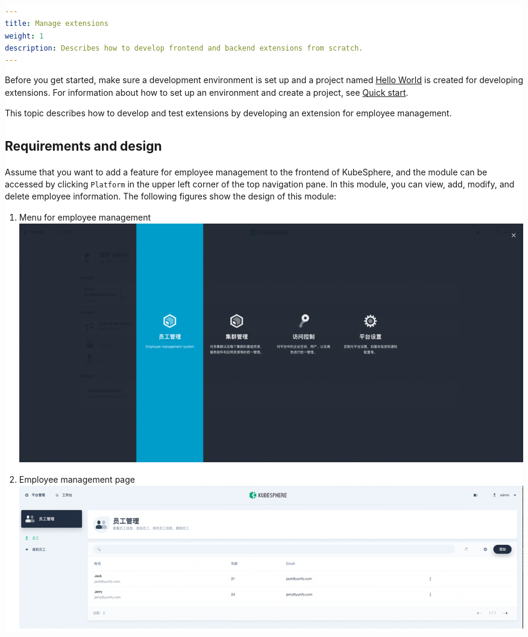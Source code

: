 ```yaml
---
title: Manage extensions
weight: 1
description: Describes how to develop frontend and backend extensions from scratch.
---
```


Before you get started, make sure a development environment is set up and a project named [Hello World](../../quickstart/hello-world-extension/) is created for developing extensions. For information about how to set up an environment and create a project, see [Quick start](../../quickstart/).

This topic describes how to develop and test extensions by developing an extension for employee management.

## Requirements and design

Assume that you want to add a feature for employee management to the frontend of KubeSphere, and the module can be accessed by clicking `Platform` in the upper left corner of the top navigation pane. In this module, you can view, add, modify, and delete employee information. The following figures show the design of this module:

1. Menu for employee management![Employee Management Menuemployee-management-menu](./sample-employee-menu.png)

2. Employee management page![Employee Management](./sample-employee-list.png)
